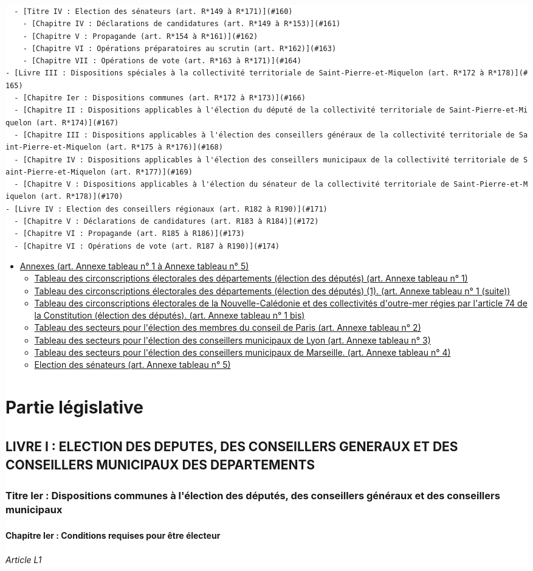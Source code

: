       - [Titre IV : Election des sénateurs (art. R*149 à R*171)](#160)
        - [Chapitre IV : Déclarations de candidatures (art. R*149 à R*153)](#161)
        - [Chapitre V : Propagande (art. R*154 à R*161)](#162)
        - [Chapitre VI : Opérations préparatoires au scrutin (art. R*162)](#163)
        - [Chapitre VII : Opérations de vote (art. R*163 à R*171)](#164)
    - [Livre III : Dispositions spéciales à la collectivité territoriale de Saint-Pierre-et-Miquelon (art. R*172 à R*178)](#165)
      - [Chapitre Ier : Dispositions communes (art. R*172 à R*173)](#166)
      - [Chapitre II : Dispositions applicables à l'élection du député de la collectivité territoriale de Saint-Pierre-et-Miquelon (art. R*174)](#167)
      - [Chapitre III : Dispositions applicables à l'élection des conseillers généraux de la collectivité territoriale de Saint-Pierre-et-Miquelon (art. R*175 à R*176)](#168)
      - [Chapitre IV : Dispositions applicables à l'élection des conseillers municipaux de la collectivité territoriale de Saint-Pierre-et-Miquelon (art. R*177)](#169)
      - [Chapitre V : Dispositions applicables à l'élection du sénateur de la collectivité territoriale de Saint-Pierre-et-Miquelon (art. R*178)](#170)
    - [Livre IV : Election des conseillers régionaux (art. R182 à R190)](#171)
      - [Chapitre V : Déclarations de candidatures (art. R183 à R184)](#172)
      - [Chapitre VI : Propagande (art. R185 à R186)](#173)
      - [Chapitre VI : Opérations de vote (art. R187 à R190)](#174)
  - [Annexes (art. Annexe tableau n° 1 à Annexe tableau n° 5)](#175)
    - [Tableau des circonscriptions électorales des départements (élection des députés) (art. Annexe tableau n° 1)](#176)
    - [Tableau des circonscriptions électorales des départements (élection des députés) (1). (art. Annexe tableau n° 1 (suite))](#177)
    - [Tableau des circonscriptions électorales de la Nouvelle-Calédonie et des collectivités d'outre-mer régies par l'article 74 de la Constitution (élection des députés). (art. Annexe tableau n° 1 bis)](#178)
    - [Tableau des secteurs pour l'élection des membres du conseil de Paris (art. Annexe tableau n° 2)](#179)
    - [Tableau des secteurs pour l'élection des conseillers municipaux de Lyon (art. Annexe tableau n° 3)](#180)
    - [Tableau des secteurs pour l'élection des conseillers municipaux de Marseille. (art. Annexe tableau n° 4)](#181)
    - [Election des sénateurs (art. Annexe tableau n° 5)](#182)
# Partie législative<a id=1></a>

## LIVRE I : ELECTION DES DEPUTES, DES CONSEILLERS GENERAUX ET DES CONSEILLERS MUNICIPAUX DES DEPARTEMENTS<a id=2></a>

### Titre Ier : Dispositions communes à l'élection des députés, des conseillers généraux et des  conseillers municipaux<a id=3></a>

#### Chapitre Ier : Conditions requises pour être électeur<a id=4></a>

###### Article L1
